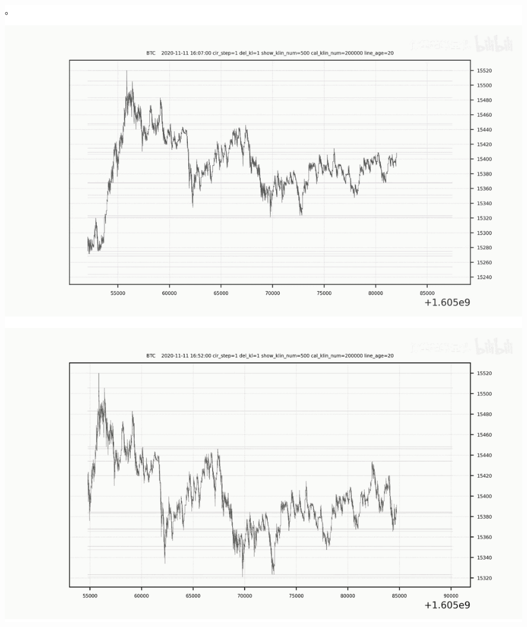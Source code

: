 。

![](img/e99a10eec0bde19323caa51a20fb1eb2_258.png)

![](img/e99a10eec0bde19323caa51a20fb1eb2_259.png)
